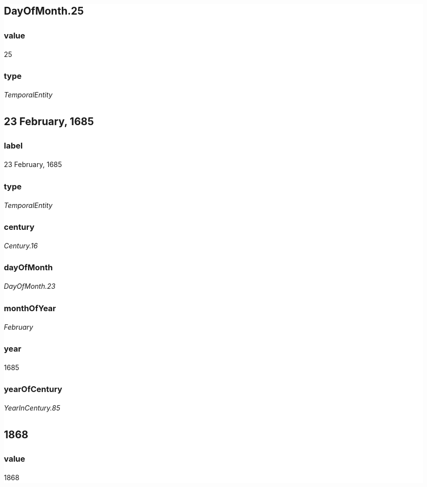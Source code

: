 ## DayOfMonth.25

### value


25

### type


*TemporalEntity*

## 23 February, 1685

### label


23 February, 1685

### type


*TemporalEntity*

### century


*Century.16*

### dayOfMonth


*DayOfMonth.23*

### monthOfYear


*February*

### year


1685

### yearOfCentury


*YearInCentury.85*

## 1868

### value


1868
